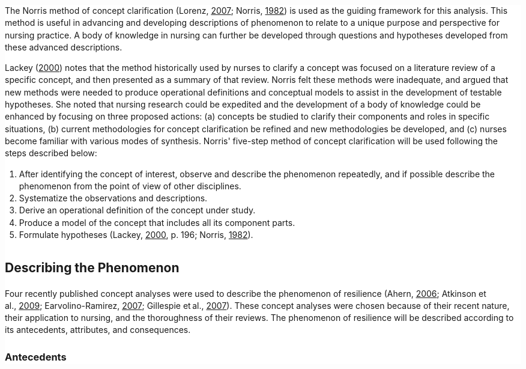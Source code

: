 The Norris method of concept clarification (Lorenz, [2007](https://onlinelibrary-wiley-com.ezproxy.herts.ac.uk/doi/10.1111/nuf.12015#nuf12015-bib-0015); Norris, [1982](https://onlinelibrary-wiley-com.ezproxy.herts.ac.uk/doi/10.1111/nuf.12015#nuf12015-bib-0019)) is used as the guiding framework for this analysis. This method is useful in advancing and developing descriptions of phenomenon to relate to a unique purpose and perspective for nursing practice. A body of knowledge in nursing can further be developed through questions and hypotheses developed from these advanced descriptions.

Lackey ([2000](https://onlinelibrary-wiley-com.ezproxy.herts.ac.uk/doi/10.1111/nuf.12015#nuf12015-bib-0013)) notes that the method historically used by nurses to clarify a concept was focused on a literature review of a specific concept, and then presented as a summary of that review. Norris felt these methods were inadequate, and argued that new methods were needed to produce operational definitions and conceptual models to assist in the development of testable hypotheses. She noted that nursing research could be expedited and the development of a body of knowledge could be enhanced by focusing on three proposed actions: (a) concepts be studied to clarify their components and roles in specific situations, (b) current methodologies for concept clarification be refined and new methodologies be developed, and (c) nurses become familiar with various modes of synthesis. Norris' five-step method of concept clarification will be used following the steps described below:

1. After identifying the concept of interest, observe and describe the phenomenon repeatedly, and if possible describe the phenomenon from the point of view of other disciplines.
2. Systematize the observations and descriptions.
3. Derive an operational definition of the concept under study.
4. Produce a model of the concept that includes all its component parts.
5. Formulate hypotheses (Lackey, [2000](https://onlinelibrary-wiley-com.ezproxy.herts.ac.uk/doi/10.1111/nuf.12015#nuf12015-bib-0013), p. 196; Norris, [1982](https://onlinelibrary-wiley-com.ezproxy.herts.ac.uk/doi/10.1111/nuf.12015#nuf12015-bib-0019)).

## Describing the Phenomenon

Four recently published concept analyses were used to describe the phenomenon of resilience (Ahern, [2006](https://onlinelibrary-wiley-com.ezproxy.herts.ac.uk/doi/10.1111/nuf.12015#nuf12015-bib-0001); Atkinson et al., [2009](https://onlinelibrary-wiley-com.ezproxy.herts.ac.uk/doi/10.1111/nuf.12015#nuf12015-bib-0003); Earvolino-Ramirez, [2007](https://onlinelibrary-wiley-com.ezproxy.herts.ac.uk/doi/10.1111/nuf.12015#nuf12015-bib-0006); Gillespie et al., [2007](https://onlinelibrary-wiley-com.ezproxy.herts.ac.uk/doi/10.1111/nuf.12015#nuf12015-bib-0008)). These concept analyses were chosen because of their recent nature, their application to nursing, and the thoroughness of their reviews. The phenomenon of resilience will be described according to its antecedents, attributes, and consequences.

### Antecedents
